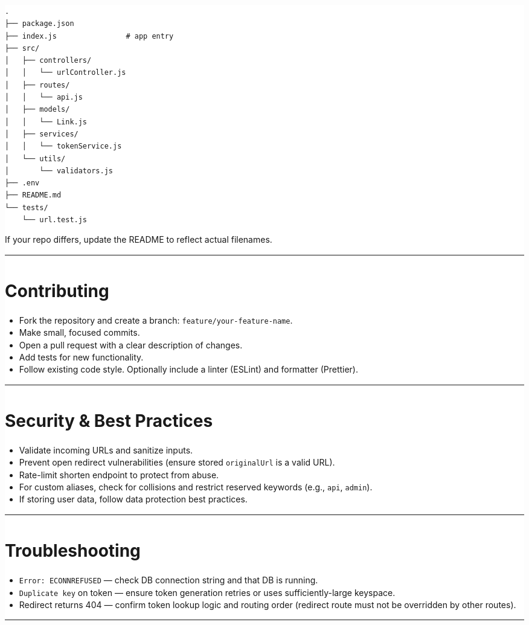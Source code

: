 ```
.
├── package.json
├── index.js                # app entry
├── src/
│   ├── controllers/
│   │   └── urlController.js
│   ├── routes/
│   │   └── api.js
│   ├── models/
│   │   └── Link.js
│   ├── services/
│   │   └── tokenService.js
│   └── utils/
│       └── validators.js
├── .env
├── README.md
└── tests/
    └── url.test.js
```

If your repo differs, update the README to reflect actual filenames.

---

# Contributing

* Fork the repository and create a branch: `feature/your-feature-name`.
* Make small, focused commits.
* Open a pull request with a clear description of changes.
* Add tests for new functionality.
* Follow existing code style. Optionally include a linter (ESLint) and formatter (Prettier).

---

# Security & Best Practices

* Validate incoming URLs and sanitize inputs.
* Prevent open redirect vulnerabilities (ensure stored `originalUrl` is a valid URL).
* Rate-limit shorten endpoint to protect from abuse.
* For custom aliases, check for collisions and restrict reserved keywords (e.g., `api`, `admin`).
* If storing user data, follow data protection best practices.

---

# Troubleshooting

* `Error: ECONNREFUSED` — check DB connection string and that DB is running.
* `Duplicate key` on token — ensure token generation retries or uses sufficiently-large keyspace.
* Redirect returns 404 — confirm token lookup logic and routing order (redirect route must not be overridden by other routes).

---
